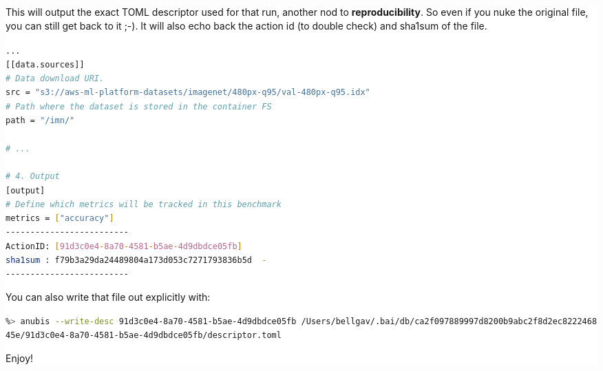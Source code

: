 This will output the exact TOML descriptor used for that run, another nod to **reproducibility**. So even if you nuke the original file, you can still get back to it ;-).  It will also echo back the action id (to double check) and sha1sum of the file.

```bash
...
[[data.sources]]
# Data download URI.
src = "s3://aws-ml-platform-datasets/imagenet/480px-q95/val-480px-q95.idx"
# Path where the dataset is stored in the container FS
path = "/imn/"

# ...

# 4. Output
[output]
# Define which metrics will be tracked in this benchmark
metrics = ["accuracy"]
-------------------------
ActionID: [91d3c0e4-8a70-4581-b5ae-4d9dbdce05fb]
sha1sum : f79b3a29da24489804a173d053c7271793836b5d  -
-------------------------
```

You can also write that file out explicitly with:

```bash
%> anubis --write-desc 91d3c0e4-8a70-4581-b5ae-4d9dbdce05fb /Users/bellgav/.bai/db/ca2f097889997d8200b9abc2f8d2ec822246845e/91d3c0e4-8a70-4581-b5ae-4d9dbdce05fb/descriptor.toml
```



Enjoy!
